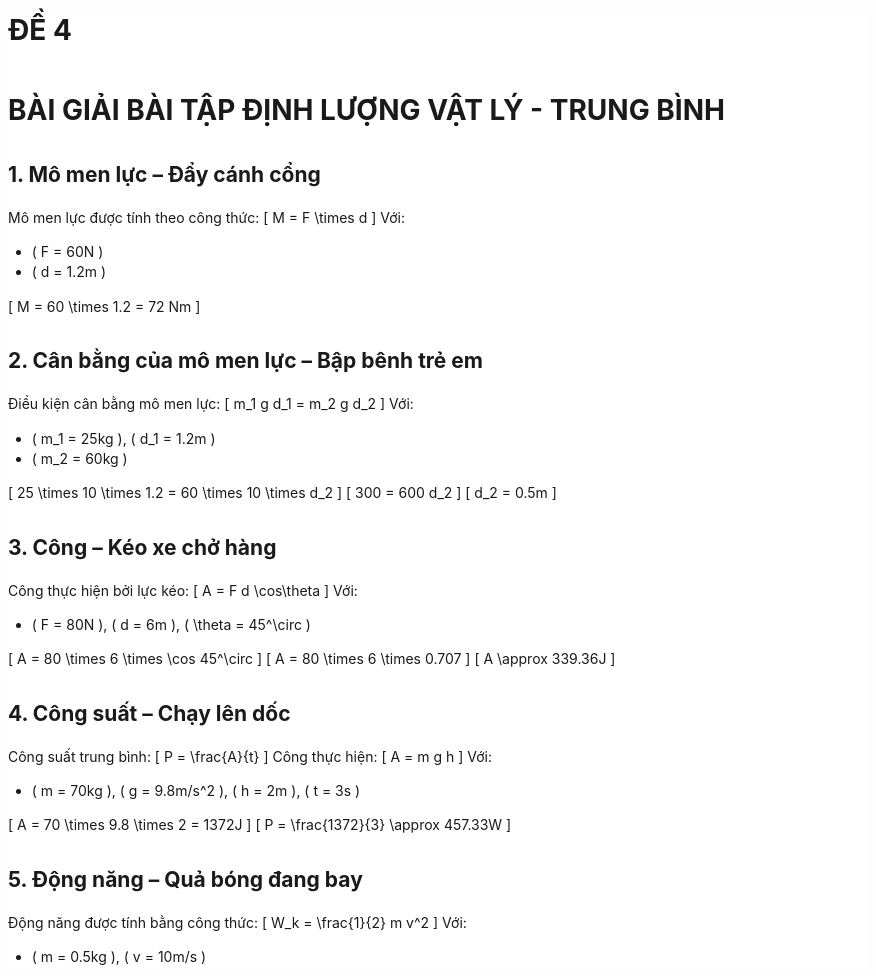 # ĐỀ 4
# **BÀI GIẢI BÀI TẬP ĐỊNH LƯỢNG VẬT LÝ - TRUNG BÌNH**

## **1. Mô men lực – Đẩy cánh cổng**
Mô men lực được tính theo công thức:
\[ M = F \times d \]
Với:
- \( F = 60N \)
- \( d = 1.2m \)

\[ M = 60 \times 1.2 = 72 Nm \]

## **2. Cân bằng của mô men lực – Bập bênh trẻ em**
Điều kiện cân bằng mô men lực:
\[ m_1 g d_1 = m_2 g d_2 \]
Với:
- \( m_1 = 25kg \), \( d_1 = 1.2m \)
- \( m_2 = 60kg \)

\[ 25 \times 10 \times 1.2 = 60 \times 10 \times d_2 \]
\[ 300 = 600 d_2 \]
\[ d_2 = 0.5m \]

## **3. Công – Kéo xe chở hàng**
Công thực hiện bởi lực kéo:
\[ A = F d \cos\theta \]
Với:
- \( F = 80N \), \( d = 6m \), \( \theta = 45^\circ \)

\[ A = 80 \times 6 \times \cos 45^\circ \]
\[ A = 80 \times 6 \times 0.707 \]
\[ A \approx 339.36J \]

## **4. Công suất – Chạy lên dốc**
Công suất trung bình:
\[ P = \frac{A}{t} \]
Công thực hiện:
\[ A = m g h \]
Với:
- \( m = 70kg \), \( g = 9.8m/s^2 \), \( h = 2m \), \( t = 3s \)

\[ A = 70 \times 9.8 \times 2 = 1372J \]
\[ P = \frac{1372}{3} \approx 457.33W \]

## **5. Động năng – Quả bóng đang bay**
Động năng được tính bằng công thức:
\[ W_k = \frac{1}{2} m v^2 \]
Với:
- \( m = 0.5kg \), \( v = 10m/s \)
